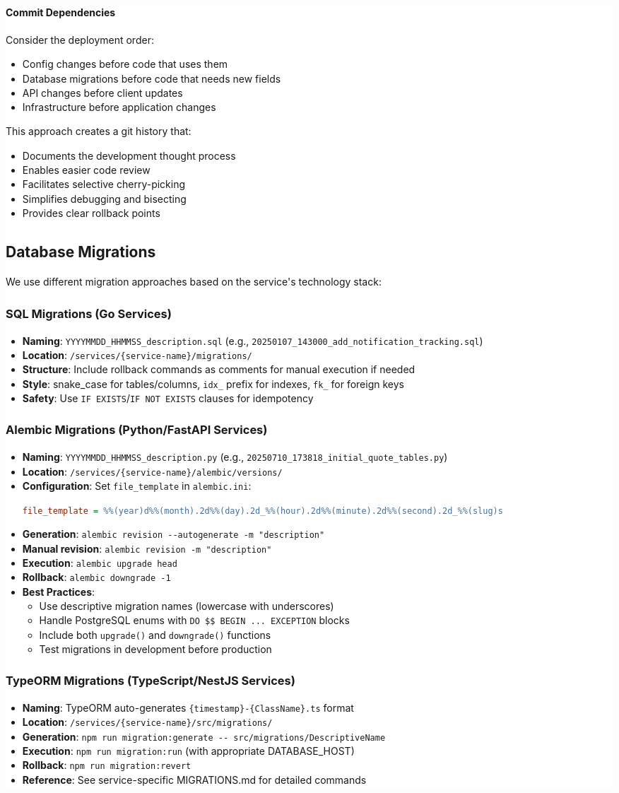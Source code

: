 #### Commit Dependencies

Consider the deployment order:
- Config changes before code that uses them
- Database migrations before code that needs new fields
- API changes before client updates
- Infrastructure before application changes

This approach creates a git history that:
- Documents the development thought process
- Enables easier code review
- Facilitates selective cherry-picking
- Simplifies debugging and bisecting
- Provides clear rollback points

## Database Migrations

We use different migration approaches based on the service's technology stack:

### SQL Migrations (Go Services)
- **Naming**: `YYYYMMDD_HHMMSS_description.sql` (e.g., `20250107_143000_add_notification_tracking.sql`)
- **Location**: `/services/{service-name}/migrations/`
- **Structure**: Include rollback commands as comments for manual execution if needed
- **Style**: snake_case for tables/columns, `idx_` prefix for indexes, `fk_` for foreign keys
- **Safety**: Use `IF EXISTS`/`IF NOT EXISTS` clauses for idempotency

### Alembic Migrations (Python/FastAPI Services)
- **Naming**: `YYYYMMDD_HHMMSS_description.py` (e.g., `20250710_173818_initial_quote_tables.py`)
- **Location**: `/services/{service-name}/alembic/versions/`
- **Configuration**: Set `file_template` in `alembic.ini`:
  ```ini
  file_template = %%(year)d%%(month).2d%%(day).2d_%%(hour).2d%%(minute).2d%%(second).2d_%%(slug)s
  ```
- **Generation**: `alembic revision --autogenerate -m "description"`
- **Manual revision**: `alembic revision -m "description"`
- **Execution**: `alembic upgrade head`
- **Rollback**: `alembic downgrade -1`
- **Best Practices**:
  - Use descriptive migration names (lowercase with underscores)
  - Handle PostgreSQL enums with `DO $$ BEGIN ... EXCEPTION` blocks
  - Include both `upgrade()` and `downgrade()` functions
  - Test migrations in development before production

### TypeORM Migrations (TypeScript/NestJS Services)
- **Naming**: TypeORM auto-generates `{timestamp}-{ClassName}.ts` format
- **Location**: `/services/{service-name}/src/migrations/`
- **Generation**: `npm run migration:generate -- src/migrations/DescriptiveName`
- **Execution**: `npm run migration:run` (with appropriate DATABASE_HOST)
- **Rollback**: `npm run migration:revert`
- **Reference**: See service-specific MIGRATIONS.md for detailed commands
